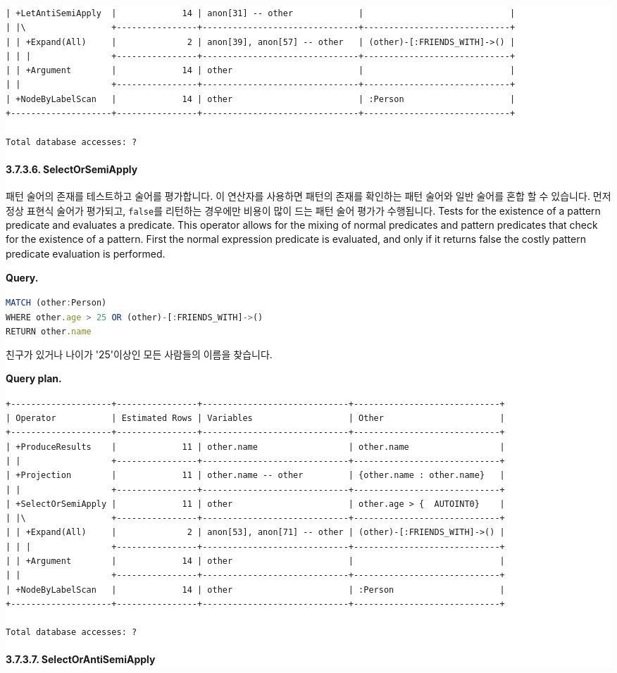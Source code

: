 ```
| +LetAntiSemiApply  |             14 | anon[31] -- other             |                             |
| |\                 +----------------+-------------------------------+-----------------------------+
| | +Expand(All)     |              2 | anon[39], anon[57] -- other   | (other)-[:FRIENDS_WITH]->() |
| | |                +----------------+-------------------------------+-----------------------------+
| | +Argument        |             14 | other                         |                             |
| |                  +----------------+-------------------------------+-----------------------------+
| +NodeByLabelScan   |             14 | other                         | :Person                     |
+--------------------+----------------+-------------------------------+-----------------------------+

Total database accesses: ?
```
#### 3.7.3.6. SelectOrSemiApply

패턴 술어의 존재를 테스트하고 술어를 평가합니다. 이 연산자를 사용하면 패턴의 존재를 확인하는 패턴 술어와 일반 술어를 혼합 할 수 있습니다. 먼저 정상 표현식 술어가 평가되고, ```false```를 리턴하는 경우에만 비용이 많이 드는 패턴 술어 평가가 수행됩니다.
Tests for the existence of a pattern predicate and evaluates a predicate. This operator allows for the mixing of normal predicates and pattern predicates that check for the existence of a pattern. First the normal expression predicate is evaluated, and only if it returns false the costly pattern predicate evaluation is performed.

**Query.**
```Javascript
MATCH (other:Person)
WHERE other.age > 25 OR (other)-[:FRIENDS_WITH]->()
RETURN other.name
```
친구가 있거나 나이가 '25'이상인 모든 사람들의 이름을 찾습니다.

**Query plan.**
```
+--------------------+----------------+-----------------------------+-----------------------------+
| Operator           | Estimated Rows | Variables                   | Other                       |
+--------------------+----------------+-----------------------------+-----------------------------+
| +ProduceResults    |             11 | other.name                  | other.name                  |
| |                  +----------------+-----------------------------+-----------------------------+
| +Projection        |             11 | other.name -- other         | {other.name : other.name}   |
| |                  +----------------+-----------------------------+-----------------------------+
| +SelectOrSemiApply |             11 | other                       | other.age > {  AUTOINT0}    |
| |\                 +----------------+-----------------------------+-----------------------------+
| | +Expand(All)     |              2 | anon[53], anon[71] -- other | (other)-[:FRIENDS_WITH]->() |
| | |                +----------------+-----------------------------+-----------------------------+
| | +Argument        |             14 | other                       |                             |
| |                  +----------------+-----------------------------+-----------------------------+
| +NodeByLabelScan   |             14 | other                       | :Person                     |
+--------------------+----------------+-----------------------------+-----------------------------+

Total database accesses: ?
```
#### 3.7.3.7. SelectOrAntiSemiApply
